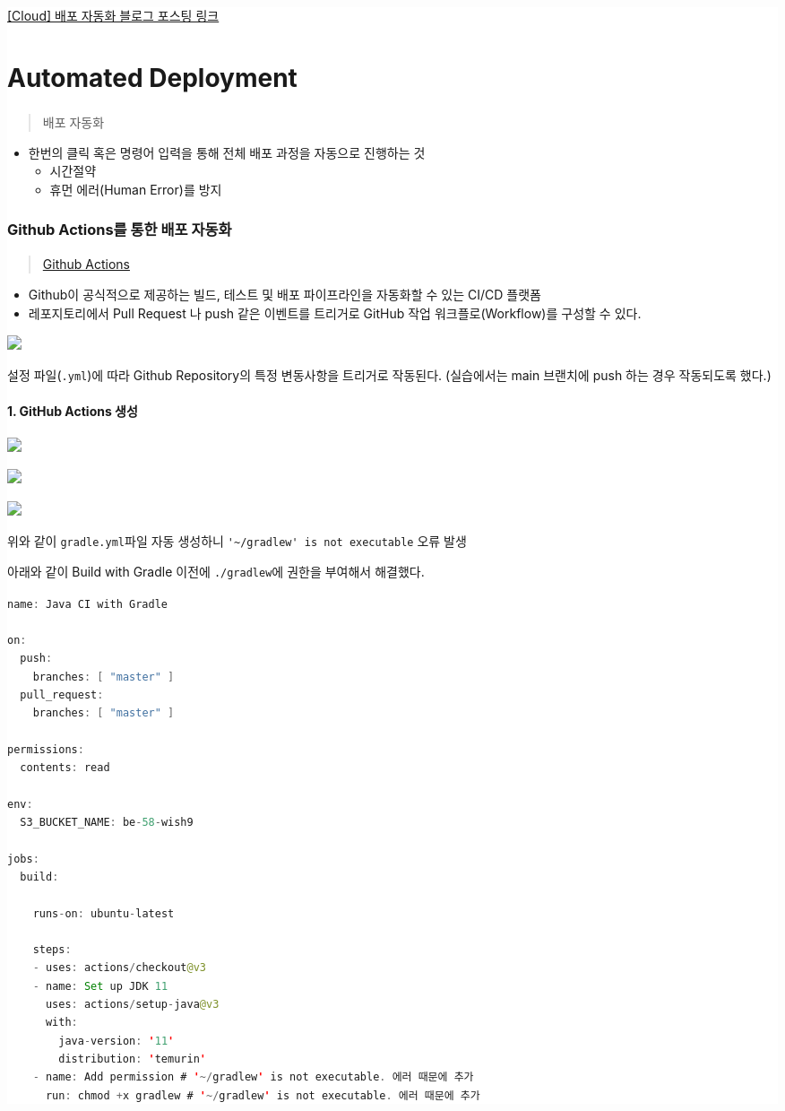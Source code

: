 [[Cloud] 배포 자동화 블로그 포스팅 링크](https://velog.io/@wish17/%EC%BD%94%EB%93%9C%EC%8A%A4%ED%85%8C%EC%9D%B4%EC%B8%A0-%EB%B0%B1%EC%97%94%EB%93%9C-%EB%B6%80%ED%8A%B8%EC%BA%A0%ED%94%84-75%EC%9D%BC%EC%B0%A8-Cloud-%EB%B0%B0%ED%8F%AC-%EC%9E%90%EB%8F%99%ED%99%94)

# Automated Deployment

> 배포 자동화
- 한번의 클릭 혹은 명령어 입력을 통해 전체 배포 과정을 자동으로 진행하는 것
    - 시간절약
    - 휴먼 에러(Human Error)를 방지


### Github Actions를 통한 배포 자동화

> [Github Actions](https://docs.github.com/en/actions)
- Github이 공식적으로 제공하는 빌드, 테스트 및 배포 파이프라인을 자동화할 수 있는 CI/CD 플랫폼
- 레포지토리에서 Pull Request 나 push 같은 이벤트를 트리거로 GitHub 작업 워크플로(Workflow)를 구성할 수 있다.

[![](https://velog.velcdn.com/images/wish17/post/7b4924ee-413e-479a-a5bd-167854a89f09/image.png)](https://github.com/jojoldu/freelec-springboot2-webservice/issues/806)

설정 파일(``.yml``)에 따라 Github Repository의 특정 변동사항을 트리거로 작동된다.
(실습에서는 main 브랜치에 push 하는 경우 작동되도록 했다.)

#### 1. GitHub Actions 생성

![](https://velog.velcdn.com/images/wish17/post/1c456259-b800-4c4f-855d-e776c6252a6c/image.png)

![](https://velog.velcdn.com/images/wish17/post/226668f5-8aca-4121-a4c8-762009f670ed/image.png)

![](https://velog.velcdn.com/images/wish17/post/1289ea2f-29b0-420f-abf7-92107ebc8bdc/image.png)


위와 같이 ``gradle.yml``파일 자동 생성하니 ``'~/gradlew' is not executable`` 오류 발생

아래와 같이 Build with Gradle 이전에 ``./gradlew``에 권한을 부여해서 해결했다.

```java
name: Java CI with Gradle

on:
  push:
    branches: [ "master" ]
  pull_request:
    branches: [ "master" ]

permissions:
  contents: read

env:
  S3_BUCKET_NAME: be-58-wish9

jobs:
  build:

    runs-on: ubuntu-latest

    steps:
    - uses: actions/checkout@v3
    - name: Set up JDK 11
      uses: actions/setup-java@v3
      with:
        java-version: '11'
        distribution: 'temurin'
    - name: Add permission # '~/gradlew' is not executable. 에러 때문에 추가
      run: chmod +x gradlew # '~/gradlew' is not executable. 에러 때문에 추가
```